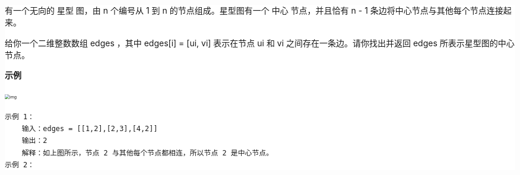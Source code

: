 有一个无向的 星型 图，由 n 个编号从 1 到 n 的节点组成。星型图有一个 中心 节点，并且恰有 n - 1 条边将中心节点与其他每个节点连接起来。

给你一个二维整数数组 edges ，其中 edges[i] = [ui, vi] 表示在节点 ui 和 vi 之间存在一条边。请你找出并返回 edges 所表示星型图的中心节点。

**示例**

<img src="https://assets.leetcode-cn.com/aliyun-lc-upload/uploads/2021/03/14/star_graph.png" alt="img" style="zoom:50%;" />

```
示例 1：
    输入：edges = [[1,2],[2,3],[4,2]]
    输出：2
    解释：如上图所示，节点 2 与其他每个节点都相连，所以节点 2 是中心节点。
示例 2：

